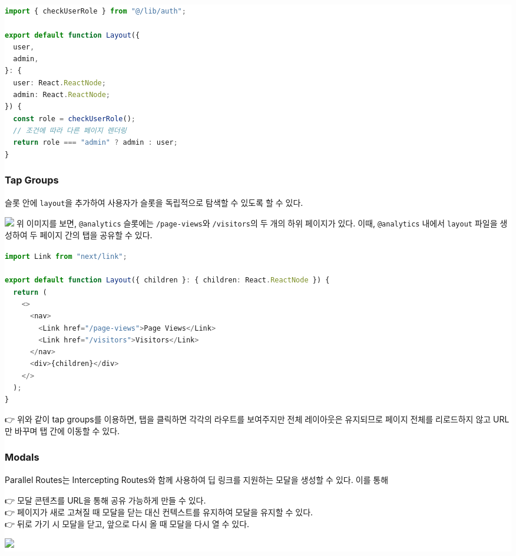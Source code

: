 ```typescript
import { checkUserRole } from "@/lib/auth";

export default function Layout({
  user,
  admin,
}: {
  user: React.ReactNode;
  admin: React.ReactNode;
}) {
  const role = checkUserRole();
  // 조건에 따라 다른 페이지 렌더링
  return role === "admin" ? admin : user;
}
```

### Tap Groups

슬롯 안에 `layout`을 추가하여 사용자가 슬롯을 독립적으로 탐색할 수 있도록 할 수 있다.

![](https://nextjs.org/_next/image?url=https%3A%2F%2Fh8DxKfmAPhn8O0p3.public.blob.vercel-storage.com%2Fdocs%2Flight%2Fparallel-routes-tab-groups.png&w=1920&q=75)
위 이미지를 보면, `@analytics` 슬롯에는 `/page-views`와 `/visitors`의 두 개의 하위 페이지가 있다. 이때, `@analytics` 내에서 `layout` 파일을 생성하여 두 페이지 간의 탭을 공유할 수 있다.

```typescript
import Link from "next/link";

export default function Layout({ children }: { children: React.ReactNode }) {
  return (
    <>
      <nav>
        <Link href="/page-views">Page Views</Link>
        <Link href="/visitors">Visitors</Link>
      </nav>
      <div>{children}</div>
    </>
  );
}
```

👉 위와 같이 tap groups를 이용하면, 탭을 클릭하면 각각의 라우트를 보여주지만 전체 레이아웃은 유지되므로 페이지 전체를 리로드하지 않고 URL만 바꾸며 탭 간에 이동할 수 있다.

### Modals

Parallel Routes는 Intercepting Routes와 함께 사용하여 딥 링크를 지원하는 모달을 생성할 수 있다. 이를 통해

👉 모달 콘텐츠를 URL을 통해 공유 가능하게 만들 수 있다.
</br>
👉 페이지가 새로 고쳐질 때 모달을 닫는 대신 컨텍스트를 유지하여 모달을 유지할 수 있다.
</br>
👉 뒤로 가기 시 모달을 닫고, 앞으로 다시 올 때 모달을 다시 열 수 있다.

![](https://nextjs.org/_next/image?url=https%3A%2F%2Fh8DxKfmAPhn8O0p3.public.blob.vercel-storage.com%2Fdocs%2Flight%2Fparallel-routes-auth-modal.png&w=1920&q=75)
